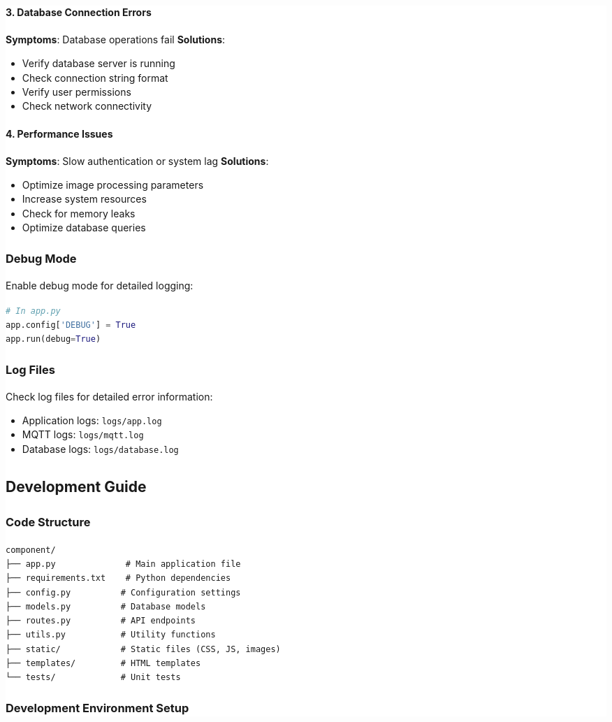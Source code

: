 #### 3. Database Connection Errors
**Symptoms**: Database operations fail
**Solutions**:
- Verify database server is running
- Check connection string format
- Verify user permissions
- Check network connectivity

#### 4. Performance Issues
**Symptoms**: Slow authentication or system lag
**Solutions**:
- Optimize image processing parameters
- Increase system resources
- Check for memory leaks
- Optimize database queries

### Debug Mode

Enable debug mode for detailed logging:

```python
# In app.py
app.config['DEBUG'] = True
app.run(debug=True)
```

### Log Files

Check log files for detailed error information:
- Application logs: `logs/app.log`
- MQTT logs: `logs/mqtt.log`
- Database logs: `logs/database.log`

## Development Guide

### Code Structure

```
component/
├── app.py              # Main application file
├── requirements.txt    # Python dependencies
├── config.py          # Configuration settings
├── models.py          # Database models
├── routes.py          # API endpoints
├── utils.py           # Utility functions
├── static/            # Static files (CSS, JS, images)
├── templates/         # HTML templates
└── tests/             # Unit tests
```

### Development Environment Setup
